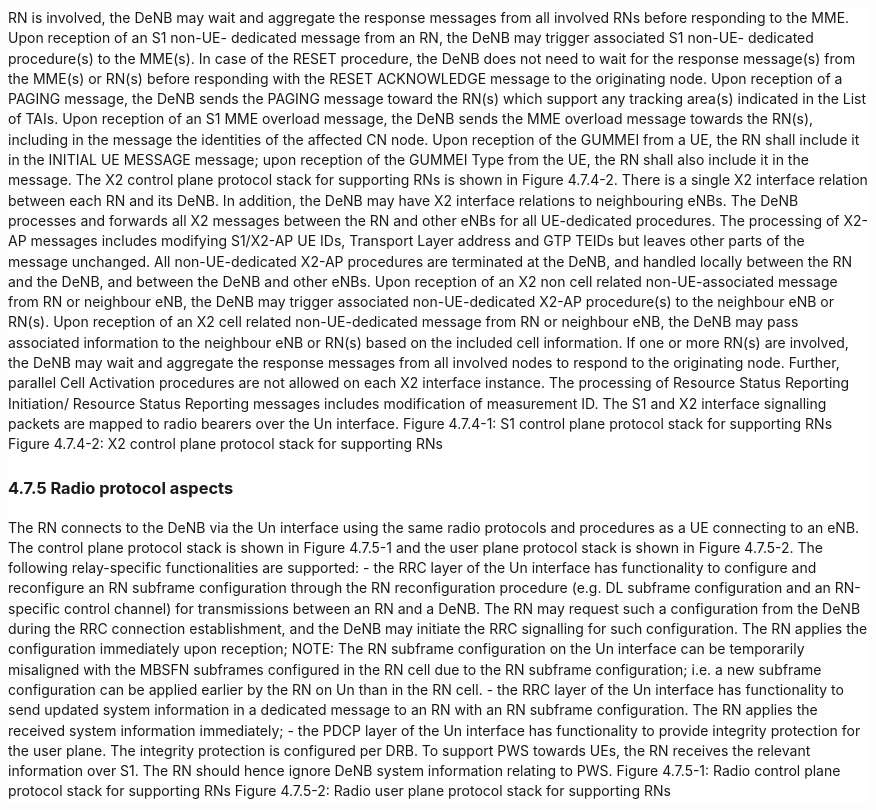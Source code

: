 RN is involved, the DeNB may wait and aggregate the response messages from all
involved RNs before responding to the MME. Upon reception of an S1 non-UE-
dedicated message from an RN, the DeNB may trigger associated S1 non-UE-
dedicated procedure(s) to the MME(s). In case of the RESET procedure, the DeNB
does not need to wait for the response message(s) from the MME(s) or RN(s)
before responding with the RESET ACKNOWLEDGE message to the originating node.
Upon reception of a PAGING message, the DeNB sends the PAGING message toward
the RN(s) which support any tracking area(s) indicated in the List of TAIs.
Upon reception of an S1 MME overload message, the DeNB sends the MME overload
message towards the RN(s), including in the message the identities of the
affected CN node. Upon reception of the GUMMEI from a UE, the RN shall include
it in the INITIAL UE MESSAGE message; upon reception of the GUMMEI Type from
the UE, the RN shall also include it in the message.
The X2 control plane protocol stack for supporting RNs is shown in Figure
4.7.4-2. There is a single X2 interface relation between each RN and its DeNB.
In addition, the DeNB may have X2 interface relations to neighbouring eNBs.
The DeNB processes and forwards all X2 messages between the RN and other eNBs
for all UE-dedicated procedures. The processing of X2-AP messages includes
modifying S1/X2-AP UE IDs, Transport Layer address and GTP TEIDs but leaves
other parts of the message unchanged.
All non-UE-dedicated X2-AP procedures are terminated at the DeNB, and handled
locally between the RN and the DeNB, and between the DeNB and other eNBs. Upon
reception of an X2 non cell related non-UE-associated message from RN or
neighbour eNB, the DeNB may trigger associated non-UE-dedicated X2-AP
procedure(s) to the neighbour eNB or RN(s). Upon reception of an X2 cell
related non-UE-dedicated message from RN or neighbour eNB, the DeNB may pass
associated information to the neighbour eNB or RN(s) based on the included
cell information. If one or more RN(s) are involved, the DeNB may wait and
aggregate the response messages from all involved nodes to respond to the
originating node. Further, parallel Cell Activation procedures are not allowed
on each X2 interface instance. The processing of Resource Status Reporting
Initiation/ Resource Status Reporting messages includes modification of
measurement ID.
The S1 and X2 interface signalling packets are mapped to radio bearers over
the Un interface.
Figure 4.7.4-1: S1 control plane protocol stack for supporting RNs
Figure 4.7.4-2: X2 control plane protocol stack for supporting RNs
### 4.7.5 Radio protocol aspects
The RN connects to the DeNB via the Un interface using the same radio
protocols and procedures as a UE connecting to an eNB. The control plane
protocol stack is shown in Figure 4.7.5-1 and the user plane protocol stack is
shown in Figure 4.7.5-2.
The following relay-specific functionalities are supported:
\- the RRC layer of the Un interface has functionality to configure and
reconfigure an RN subframe configuration through the RN reconfiguration
procedure (e.g. DL subframe configuration and an RN-specific control channel)
for transmissions between an RN and a DeNB. The RN may request such a
configuration from the DeNB during the RRC connection establishment, and the
DeNB may initiate the RRC signalling for such configuration. The RN applies
the configuration immediately upon reception;
NOTE: The RN subframe configuration on the Un interface can be temporarily
misaligned with the MBSFN subframes configured in the RN cell due to the RN
subframe configuration; i.e. a new subframe configuration can be applied
earlier by the RN on Un than in the RN cell.
\- the RRC layer of the Un interface has functionality to send updated system
information in a dedicated message to an RN with an RN subframe configuration.
The RN applies the received system information immediately;
\- the PDCP layer of the Un interface has functionality to provide integrity
protection for the user plane. The integrity protection is configured per DRB.
To support PWS towards UEs, the RN receives the relevant information over S1.
The RN should hence ignore DeNB system information relating to PWS.
Figure 4.7.5-1: Radio control plane protocol stack for supporting RNs
Figure 4.7.5-2: Radio user plane protocol stack for supporting RNs